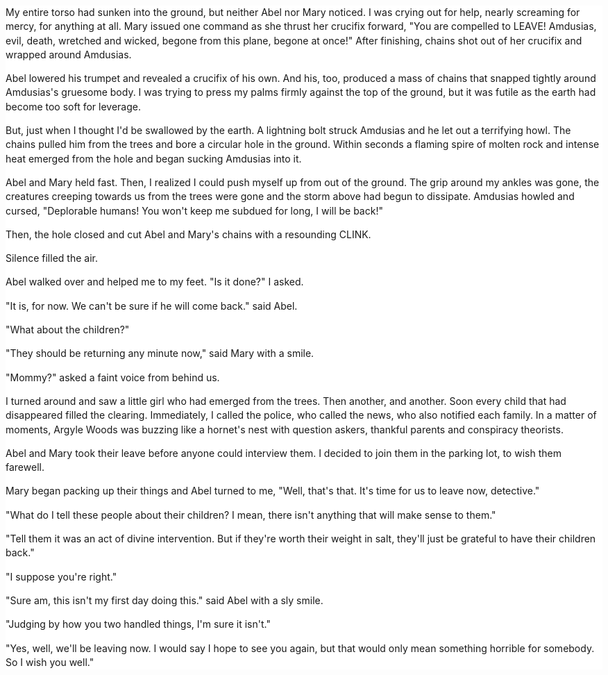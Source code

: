 My entire torso had sunken into the ground, but neither Abel nor Mary noticed. I was crying out for help, nearly screaming for mercy, for anything at all. Mary issued one command as she thrust her crucifix forward, "You are compelled to LEAVE! Amdusias, evil, death, wretched and wicked, begone from this plane, begone at once!" After finishing, chains shot out of her crucifix and wrapped around Amdusias.

Abel lowered his trumpet and revealed a crucifix of his own. And his, too, produced a mass of chains that snapped tightly around Amdusias's gruesome body. I was trying to press my palms firmly against the top of the ground, but it was futile as the earth had become too soft for leverage.

But, just when I thought I'd be swallowed by the earth. A lightning bolt struck Amdusias and he let out a terrifying howl. The chains pulled him from the trees and bore a circular hole in the ground. Within seconds a flaming spire of molten rock and intense heat emerged from the hole and began sucking Amdusias into it.

Abel and Mary held fast. Then, I realized I could push myself up from out of the ground. The grip around my ankles was gone, the creatures creeping towards us from the trees were gone and the storm above had begun to dissipate. Amdusias howled and cursed, "Deplorable humans! You won't keep me subdued for long, I will be back!"

Then, the hole closed and cut Abel and Mary's chains with a resounding CLINK.

Silence filled the air.

Abel walked over and helped me to my feet. "Is it done?" I asked.

"It is, for now. We can't be sure if he will come back." said Abel.

"What about the children?"

"They should be returning any minute now," said Mary with a smile.

"Mommy?" asked a faint voice from behind us.

I turned around and saw a little girl who had emerged from the trees. Then another, and another. Soon every child that had disappeared filled the clearing. Immediately, I called the police, who called the news, who also notified each family. In a matter of moments, Argyle Woods was buzzing like a hornet's nest with question askers, thankful parents and conspiracy theorists.

Abel and Mary took their leave before anyone could interview them. I decided to join them in the parking lot, to wish them farewell.

Mary began packing up their things and Abel turned to me, "Well, that's that. It's time for us to leave now, detective."

"What do I tell these people about their children? I mean, there isn't anything that will make sense to them."

"Tell them it was an act of divine intervention. But if they're worth their weight in salt, they'll just be grateful to have their children back."

"I suppose you're right."

"Sure am, this isn't my first day doing this." said Abel with a sly smile.

"Judging by how you two handled things, I'm sure it isn't."

"Yes, well, we'll be leaving now. I would say I hope to see you again, but that would only mean something horrible for somebody. So I wish you well."
